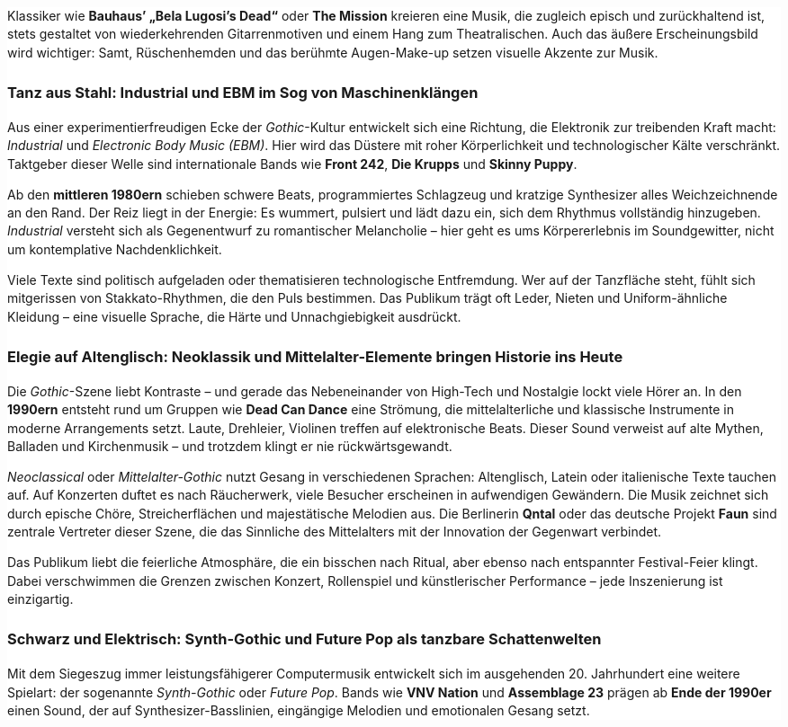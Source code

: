Klassiker wie **Bauhaus’ „Bela Lugosi’s Dead“** oder **The Mission** kreieren eine Musik, die
zugleich episch und zurückhaltend ist, stets gestaltet von wiederkehrenden Gitarrenmotiven und einem
Hang zum Theatralischen. Auch das äußere Erscheinungsbild wird wichtiger: Samt, Rüschenhemden und
das berühmte Augen-Make-up setzen visuelle Akzente zur Musik.

### Tanz aus Stahl: Industrial und EBM im Sog von Maschinenklängen

Aus einer experimentierfreudigen Ecke der _Gothic_-Kultur entwickelt sich eine Richtung, die
Elektronik zur treibenden Kraft macht: _Industrial_ und _Electronic Body Music (EBM)_. Hier wird das
Düstere mit roher Körperlichkeit und technologischer Kälte verschränkt. Taktgeber dieser Welle sind
internationale Bands wie **Front 242**, **Die Krupps** und **Skinny Puppy**.

Ab den **mittleren 1980ern** schieben schwere Beats, programmiertes Schlagzeug und kratzige
Synthesizer alles Weichzeichnende an den Rand. Der Reiz liegt in der Energie: Es wummert, pulsiert
und lädt dazu ein, sich dem Rhythmus vollständig hinzugeben. _Industrial_ versteht sich als
Gegenentwurf zu romantischer Melancholie – hier geht es ums Körpererlebnis im Soundgewitter, nicht
um kontemplative Nachdenklichkeit.

Viele Texte sind politisch aufgeladen oder thematisieren technologische Entfremdung. Wer auf der
Tanzfläche steht, fühlt sich mitgerissen von Stakkato-Rhythmen, die den Puls bestimmen. Das Publikum
trägt oft Leder, Nieten und Uniform-ähnliche Kleidung – eine visuelle Sprache, die Härte und
Unnachgiebigkeit ausdrückt.

### Elegie auf Altenglisch: Neoklassik und Mittelalter-Elemente bringen Historie ins Heute

Die _Gothic_-Szene liebt Kontraste – und gerade das Nebeneinander von High-Tech und Nostalgie lockt
viele Hörer an. In den **1990ern** entsteht rund um Gruppen wie **Dead Can Dance** eine Strömung,
die mittelalterliche und klassische Instrumente in moderne Arrangements setzt. Laute, Drehleier,
Violinen treffen auf elektronische Beats. Dieser Sound verweist auf alte Mythen, Balladen und
Kirchenmusik – und trotzdem klingt er nie rückwärtsgewandt.

_Neoclassical_ oder _Mittelalter-Gothic_ nutzt Gesang in verschiedenen Sprachen: Altenglisch, Latein
oder italienische Texte tauchen auf. Auf Konzerten duftet es nach Räucherwerk, viele Besucher
erscheinen in aufwendigen Gewändern. Die Musik zeichnet sich durch epische Chöre, Streicherflächen
und majestätische Melodien aus. Die Berlinerin **Qntal** oder das deutsche Projekt **Faun** sind
zentrale Vertreter dieser Szene, die das Sinnliche des Mittelalters mit der Innovation der Gegenwart
verbindet.

Das Publikum liebt die feierliche Atmosphäre, die ein bisschen nach Ritual, aber ebenso nach
entspannter Festival-Feier klingt. Dabei verschwimmen die Grenzen zwischen Konzert, Rollenspiel und
künstlerischer Performance – jede Inszenierung ist einzigartig.

### Schwarz und Elektrisch: Synth-Gothic und Future Pop als tanzbare Schattenwelten

Mit dem Siegeszug immer leistungsfähigerer Computermusik entwickelt sich im ausgehenden 20.
Jahrhundert eine weitere Spielart: der sogenannte _Synth-Gothic_ oder _Future Pop_. Bands wie **VNV
Nation** und **Assemblage 23** prägen ab **Ende der 1990er** einen Sound, der auf
Synthesizer-Basslinien, eingängige Melodien und emotionalen Gesang setzt.
